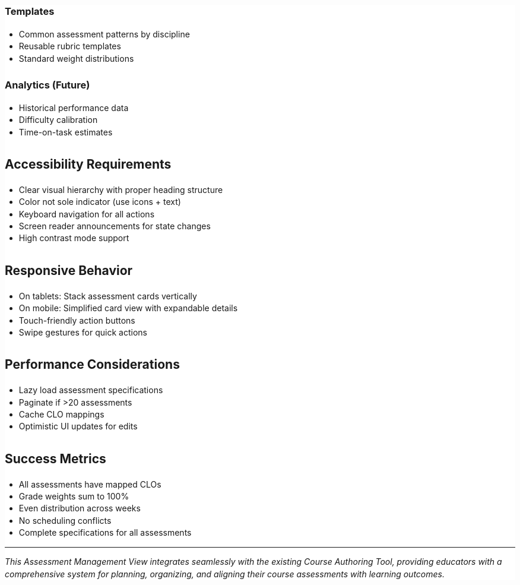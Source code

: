 ### Templates
- Common assessment patterns by discipline
- Reusable rubric templates
- Standard weight distributions

### Analytics (Future)
- Historical performance data
- Difficulty calibration
- Time-on-task estimates

## Accessibility Requirements
- Clear visual hierarchy with proper heading structure
- Color not sole indicator (use icons + text)
- Keyboard navigation for all actions
- Screen reader announcements for state changes
- High contrast mode support

## Responsive Behavior
- On tablets: Stack assessment cards vertically
- On mobile: Simplified card view with expandable details
- Touch-friendly action buttons
- Swipe gestures for quick actions

## Performance Considerations
- Lazy load assessment specifications
- Paginate if >20 assessments
- Cache CLO mappings
- Optimistic UI updates for edits

## Success Metrics
- All assessments have mapped CLOs
- Grade weights sum to 100%
- Even distribution across weeks
- No scheduling conflicts
- Complete specifications for all assessments

---

*This Assessment Management View integrates seamlessly with the existing Course Authoring Tool, providing educators with a comprehensive system for planning, organizing, and aligning their course assessments with learning outcomes.*